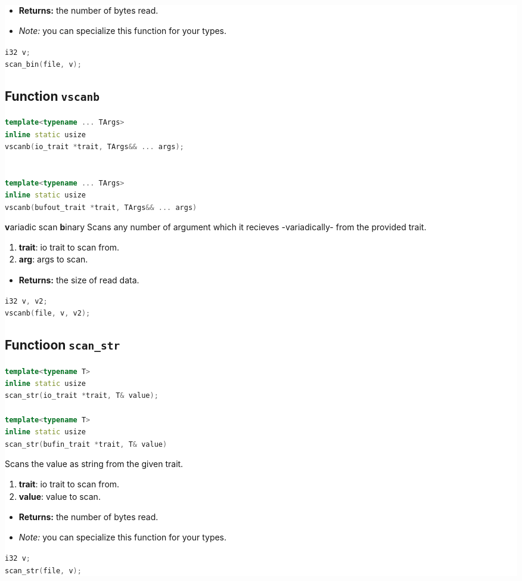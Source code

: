 - **Returns:** the number of bytes read.

- *Note:* you can specialize this function for your types.

```C++
i32 v;
scan_bin(file, v);
```


## Function `vscanb`
```C++
template<typename ... TArgs>
inline static usize
vscanb(io_trait *trait, TArgs&& ... args);


template<typename ... TArgs>
inline static usize
vscanb(bufout_trait *trait, TArgs&& ... args)
```
**v**ariadic scan **b**inary
Scans any number of argument which it recieves -variadically- from the provided trait.

1. **trait**: io trait to scan from.
2. **arg**: args to scan.

- **Returns:** the size of read data.

```C++
i32 v, v2;
vscanb(file, v, v2);
```


## Functioon `scan_str`
```C++
template<typename T>
inline static usize
scan_str(io_trait *trait, T& value);

template<typename T>
inline static usize
scan_str(bufin_trait *trait, T& value)
```
Scans the value as string from the given trait.

1. **trait**: io trait to scan from.
2. **value**: value to scan.

- **Returns:** the number of bytes read.

- *Note:* you can specialize this function for your types.

```C++
i32 v;
scan_str(file, v);
```
